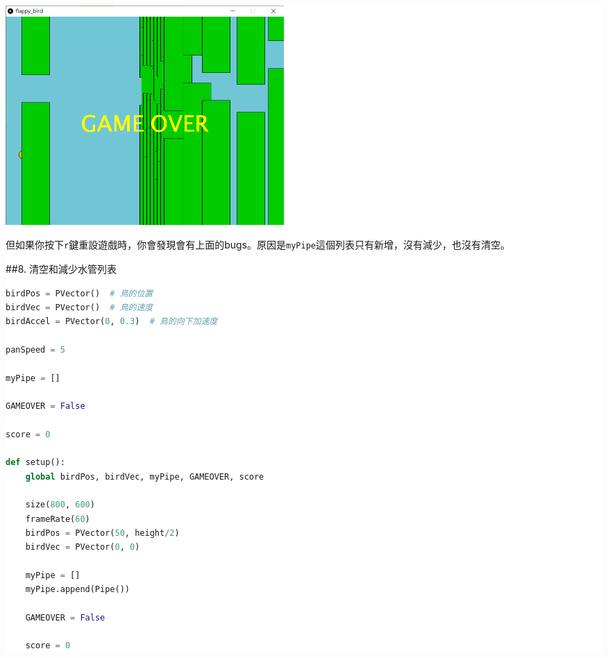 <img src="image-20221020182026620.png" alt="image-20221020182026620" style="zoom:50%;" />

但如果你按下`r`鍵重設遊戲時，你會發現會有上面的bugs。原因是`myPipe`這個列表只有新增，沒有減少，也沒有清空。

##8. 清空和減少水管列表

```PYTHON
birdPos = PVector()  # 鳥的位置
birdVec = PVector()  # 鳥的速度
birdAccel = PVector(0, 0.3)  # 鳥的向下加速度

panSpeed = 5

myPipe = []

GAMEOVER = False

score = 0

def setup():
    global birdPos, birdVec, myPipe, GAMEOVER, score

    size(800, 600)
    frameRate(60)
    birdPos = PVector(50, height/2)
    birdVec = PVector(0, 0)
    
    myPipe = []
    myPipe.append(Pipe())
    
    GAMEOVER = False
    
    score = 0
```